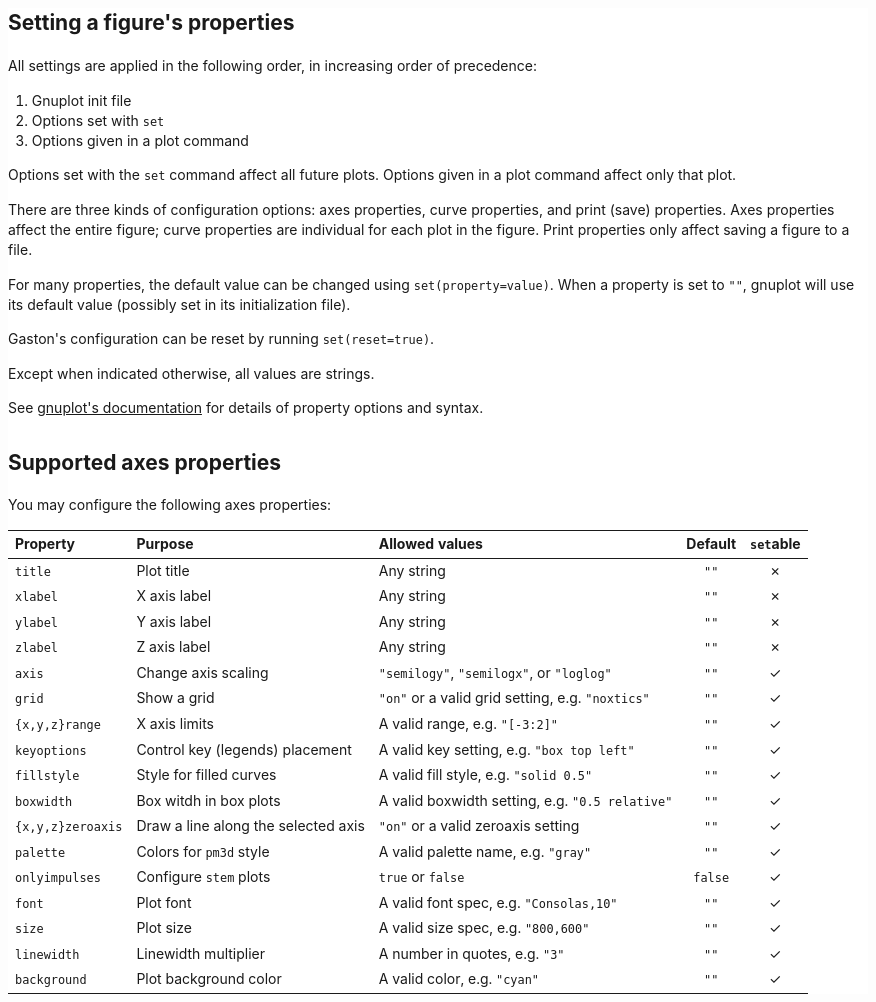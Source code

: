 ## Setting a figure's properties

All settings are applied in the following order, in increasing order of precedence:

1. Gnuplot init file
2. Options set with `set`
3. Options given in a plot command

Options set with the `set` command affect all future plots. Options given in a plot command affect only that plot.

There are three kinds of configuration options: axes properties, curve properties, and print (save) properties. Axes properties affect the entire figure; curve properties are individual for each plot in the figure. Print properties only affect saving a figure to a file.

For many properties, the default value can be changed using `set(property=value)`. When a property is set to `""`, gnuplot will use its default value (possibly set in its initialization file).

Gaston's configuration can be reset by running `set(reset=true)`.

Except when indicated otherwise, all values are strings.

See [gnuplot's documentation](http://www.gnuplot.info/docs_5.2/Gnuplot_5.2.pdf) for details of property options and syntax.

## Supported axes properties

You may configure the following axes properties:

| Property | Purpose | Allowed values | Default | `set`able |
| :------- | :------ | :------------- | :-----: | :-------: |
| `title`    | Plot title | Any string  | `""` | ✗ |
| `xlabel`   | X axis label | Any string | `""` | ✗ |
| `ylabel`   | Y axis label | Any string | `""` | ✗ |
| `zlabel`   | Z axis label | Any string | `""` | ✗ |
| `axis`     | Change axis scaling | `"semilogy"`, `"semilogx"`, or `"loglog"` | `""` | ✓ |
| `grid`     | Show a grid | `"on"` or a valid grid setting, e.g. `"noxtics"` | `""` | ✓ |
| `{x,y,z}range` | X axis limits | A valid range, e.g. `"[-3:2]"` | `""` | ✓ |
| `keyoptions` | Control key (legends) placement | A valid key setting, e.g. `"box top left"`| `""` | ✓ |
| `fillstyle` | Style for filled curves | A valid fill style, e.g. `"solid 0.5"` | `""` | ✓ |
| `boxwidth` | Box witdh in box plots  | A valid boxwidth setting, e.g. `"0.5 relative"` | `""`  | ✓ |
| `{x,y,z}zeroaxis` | Draw a line along the selected axis| `"on"` or a valid zeroaxis setting | `""` | ✓ |
| `palette`   | Colors for `pm3d` style | A valid palette name, e.g. `"gray"` | `""` | ✓ |
| `onlyimpulses` | Configure `stem` plots | `true` or `false` | `false` | ✓ |
| `font` | Plot font | A valid font spec, e.g. `"Consolas,10"` | `""` | ✓ |
| `size` | Plot size | A valid size spec, e.g. `"800,600"` | `""` | ✓ |
| `linewidth` | Linewidth multiplier | A number in quotes, e.g. `"3"` | `""` | ✓ |
| `background` | Plot background color | A valid color, e.g. `"cyan"` | `""` | ✓ |

